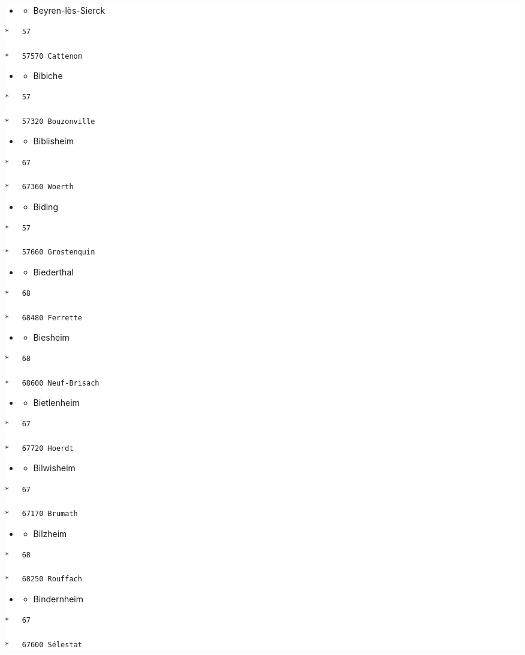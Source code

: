 
*    *   Beyren-lès-Sierck

    *   57

    *   57570 Cattenom


*    *   Bibiche

    *   57

    *   57320 Bouzonville


*    *   Biblisheim

    *   67

    *   67360 Woerth


*    *   Biding

    *   57

    *   57660 Grostenquin


*    *   Biederthal

    *   68

    *   68480 Ferrette


*    *   Biesheim

    *   68

    *   68600 Neuf-Brisach


*    *   Bietlenheim

    *   67

    *   67720 Hoerdt


*    *   Bilwisheim

    *   67

    *   67170 Brumath


*    *   Bilzheim

    *   68

    *   68250 Rouffach


*    *   Bindernheim

    *   67

    *   67600 Sélestat
